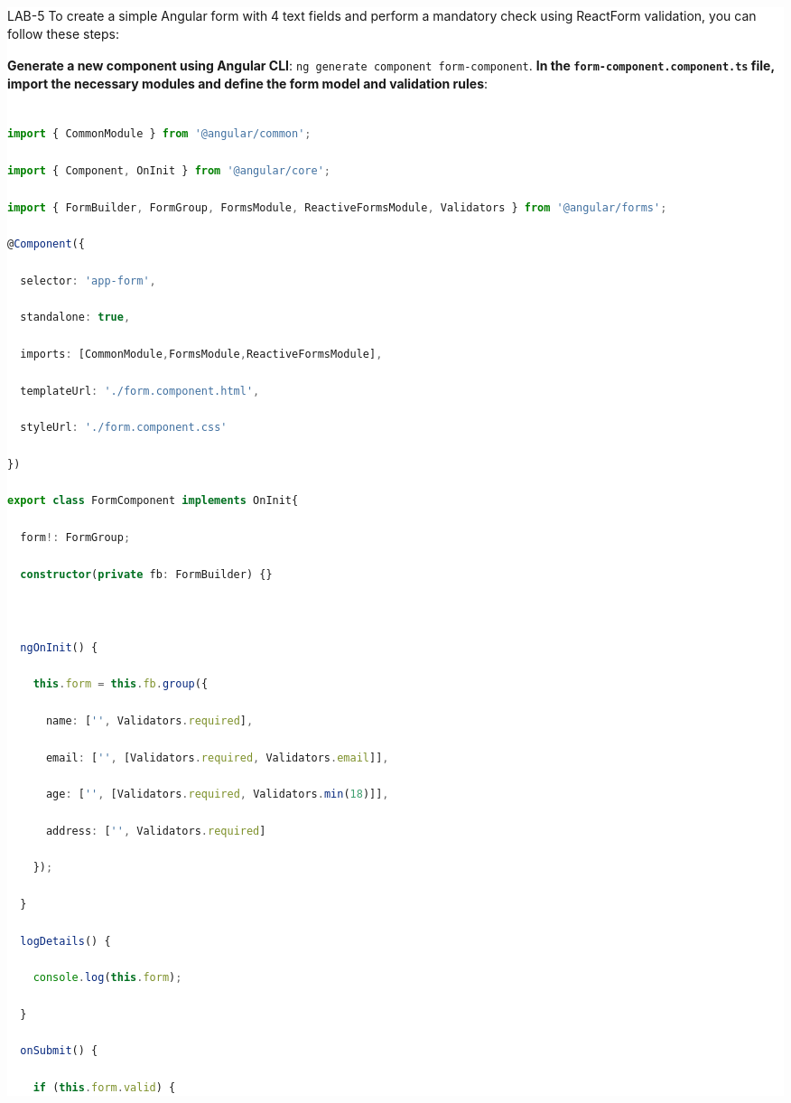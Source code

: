 LAB-5
To create a simple Angular form with 4 text fields and perform a mandatory check using ReactForm validation, you can follow these steps:

**Generate a new component using Angular CLI**: `ng generate component form-component`.
**In the `form-component.component.ts` file, import the necessary modules and define the form model and validation rules**:
```typescript

import { CommonModule } from '@angular/common';

import { Component, OnInit } from '@angular/core';

import { FormBuilder, FormGroup, FormsModule, ReactiveFormsModule, Validators } from '@angular/forms';

@Component({

  selector: 'app-form',

  standalone: true,

  imports: [CommonModule,FormsModule,ReactiveFormsModule],

  templateUrl: './form.component.html',

  styleUrl: './form.component.css'

})

export class FormComponent implements OnInit{

  form!: FormGroup;

  constructor(private fb: FormBuilder) {}

  

  ngOnInit() {

    this.form = this.fb.group({

      name: ['', Validators.required],

      email: ['', [Validators.required, Validators.email]],

      age: ['', [Validators.required, Validators.min(18)]],

      address: ['', Validators.required]

    });

  }

  logDetails() {

    console.log(this.form);

  }

  onSubmit() {

    if (this.form.valid) {

```